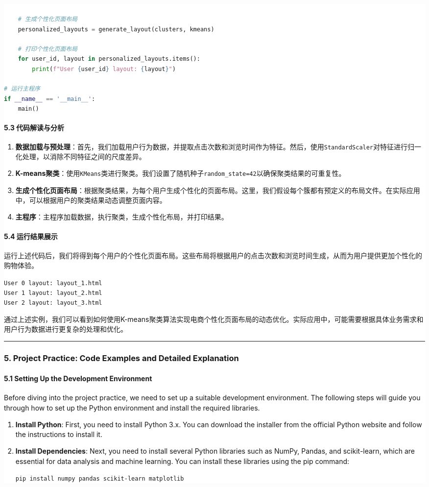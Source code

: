 ```python
    
    # 生成个性化页面布局
    personalized_layouts = generate_layout(clusters, kmeans)
    
    # 打印个性化页面布局
    for user_id, layout in personalized_layouts.items():
        print(f"User {user_id} layout: {layout}")

# 运行主程序
if __name__ == '__main__':
    main()
```

#### 5.3 代码解读与分析

1. **数据加载与预处理**：首先，我们加载用户行为数据，并提取点击次数和浏览时间作为特征。然后，使用`StandardScaler`对特征进行归一化处理，以消除不同特征之间的尺度差异。

2. **K-means聚类**：使用`KMeans`类进行聚类。我们设置了随机种子`random_state=42`以确保聚类结果的可重复性。

3. **生成个性化页面布局**：根据聚类结果，为每个用户生成个性化的页面布局。这里，我们假设每个簇都有预定义的布局文件。在实际应用中，可以根据用户的聚类结果动态调整页面内容。

4. **主程序**：主程序加载数据，执行聚类，生成个性化布局，并打印结果。

#### 5.4 运行结果展示

运行上述代码后，我们将得到每个用户的个性化页面布局。这些布局将根据用户的点击次数和浏览时间生成，从而为用户提供更加个性化的购物体验。

```bash
User 0 layout: layout_1.html
User 1 layout: layout_2.html
User 2 layout: layout_3.html
```

通过上述实例，我们可以看到如何使用K-means聚类算法实现电商个性化页面布局的动态优化。实际应用中，可能需要根据具体业务需求和用户行为数据进行更复杂的处理和优化。

---------------------------------------

### 5. Project Practice: Code Examples and Detailed Explanation

#### 5.1 Setting Up the Development Environment

Before diving into the project practice, we need to set up a suitable development environment. The following steps will guide you through how to set up the Python environment and install the required libraries.

1. **Install Python**: First, you need to install Python 3.x. You can download the installer from the official Python website and follow the instructions to install it.

2. **Install Dependencies**: Next, you need to install several Python libraries such as NumPy, Pandas, and scikit-learn, which are essential for data analysis and machine learning. You can install these libraries using the pip command:

   ```bash
   pip install numpy pandas scikit-learn matplotlib
   ```
